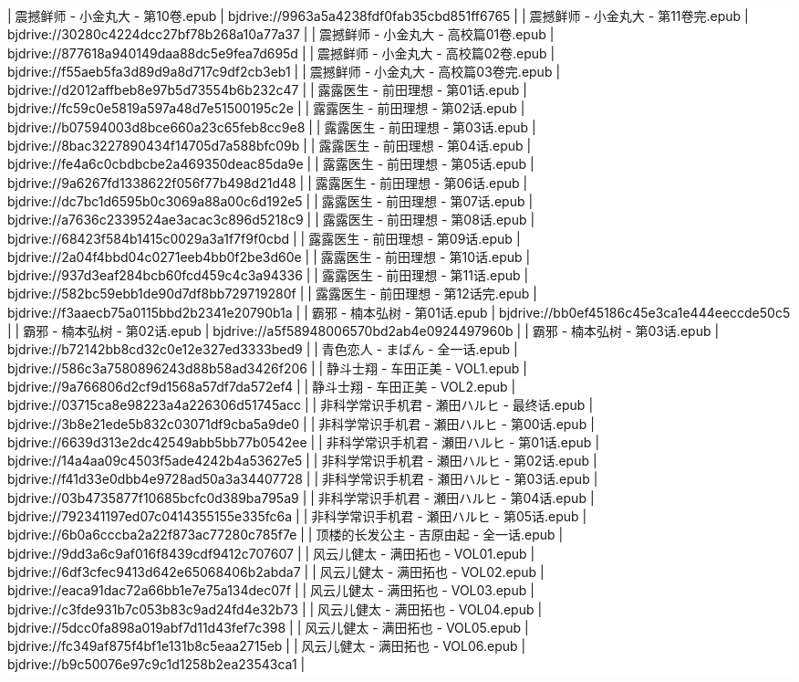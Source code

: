 | 震撼鲜师 - 小金丸大 - 第10卷.epub | bjdrive://9963a5a4238fdf0fab35cbd851ff6765 |
| 震撼鲜师 - 小金丸大 - 第11卷完.epub | bjdrive://30280c4224dcc27bf78b268a10a77a37 |
| 震撼鲜师 - 小金丸大 - 高校篇01卷.epub | bjdrive://877618a940149daa88dc5e9fea7d695d |
| 震撼鲜师 - 小金丸大 - 高校篇02卷.epub | bjdrive://f55aeb5fa3d89d9a8d717c9df2cb3eb1 |
| 震撼鲜师 - 小金丸大 - 高校篇03卷完.epub | bjdrive://d2012affbeb8e97b5d73554b6b232c47 |
| 露露医生 - 前田理想 - 第01话.epub | bjdrive://fc59c0e5819a597a48d7e51500195c2e |
| 露露医生 - 前田理想 - 第02话.epub | bjdrive://b07594003d8bce660a23c65feb8cc9e8 |
| 露露医生 - 前田理想 - 第03话.epub | bjdrive://8bac3227890434f14705d7a588bfc09b |
| 露露医生 - 前田理想 - 第04话.epub | bjdrive://fe4a6c0cbdbcbe2a469350deac85da9e |
| 露露医生 - 前田理想 - 第05话.epub | bjdrive://9a6267fd1338622f056f77b498d21d48 |
| 露露医生 - 前田理想 - 第06话.epub | bjdrive://dc7bc1d6595b0c3069a88a00c6d192e5 |
| 露露医生 - 前田理想 - 第07话.epub | bjdrive://a7636c2339524ae3acac3c896d5218c9 |
| 露露医生 - 前田理想 - 第08话.epub | bjdrive://68423f584b1415c0029a3a1f7f9f0cbd |
| 露露医生 - 前田理想 - 第09话.epub | bjdrive://2a04f4bbd04c0271eeb4bb0f2be3d60e |
| 露露医生 - 前田理想 - 第10话.epub | bjdrive://937d3eaf284bcb60fcd459c4c3a94336 |
| 露露医生 - 前田理想 - 第11话.epub | bjdrive://582bc59ebb1de90d7df8bb729719280f |
| 露露医生 - 前田理想 - 第12话完.epub | bjdrive://f3aaecb75a0115bbd2b2341e20790b1a |
| 霸邪 - 楠本弘树 - 第01话.epub | bjdrive://bb0ef45186c45e3ca1e444eeccde50c5 |
| 霸邪 - 楠本弘树 - 第02话.epub | bjdrive://a5f58948006570bd2ab4e0924497960b |
| 霸邪 - 楠本弘树 - 第03话.epub | bjdrive://b72142bb8cd32c0e12e327ed3333bed9 |
| 青色恋人 - まばん - 全一话.epub | bjdrive://586c3a7580896243d88b58ad3426f206 |
| 静斗士翔 - 车田正美 - VOL1.epub | bjdrive://9a766806d2cf9d1568a57df7da572ef4 |
| 静斗士翔 - 车田正美 - VOL2.epub | bjdrive://03715ca8e98223a4a226306d51745acc |
| 非科学常识手机君 - 瀬田ハルヒ - 最终话.epub | bjdrive://3b8e21ede5b832c03071df9cba5a9de0 |
| 非科学常识手机君 - 瀬田ハルヒ - 第00话.epub | bjdrive://6639d313e2dc42549abb5bb77b0542ee |
| 非科学常识手机君 - 瀬田ハルヒ - 第01话.epub | bjdrive://14a4aa09c4503f5ade4242b4a53627e5 |
| 非科学常识手机君 - 瀬田ハルヒ - 第02话.epub | bjdrive://f41d33e0dbb4e9728ad50a3a34407728 |
| 非科学常识手机君 - 瀬田ハルヒ - 第03话.epub | bjdrive://03b4735877f10685bcfc0d389ba795a9 |
| 非科学常识手机君 - 瀬田ハルヒ - 第04话.epub | bjdrive://792341197ed07c0414355155e335fc6a |
| 非科学常识手机君 - 瀬田ハルヒ - 第05话.epub | bjdrive://6b0a6cccba2a22f873ac77280c785f7e |
| 顶楼的长发公主 - 吉原由起 - 全一话.epub | bjdrive://9dd3a6c9af016f8439cdf9412c707607 |
| 风云儿健太 - 满田拓也 - VOL01.epub | bjdrive://6df3cfec9413d642e65068406b2abda7 |
| 风云儿健太 - 满田拓也 - VOL02.epub | bjdrive://eaca91dac72a66bb1e7e75a134dec07f |
| 风云儿健太 - 满田拓也 - VOL03.epub | bjdrive://c3fde931b7c053b83c9ad24fd4e32b73 |
| 风云儿健太 - 满田拓也 - VOL04.epub | bjdrive://5dcc0fa898a019abf7d11d43fef7c398 |
| 风云儿健太 - 满田拓也 - VOL05.epub | bjdrive://fc349af875f4bf1e131b8c5eaa2715eb |
| 风云儿健太 - 满田拓也 - VOL06.epub | bjdrive://b9c50076e97c9c1d1258b2ea23543ca1 |